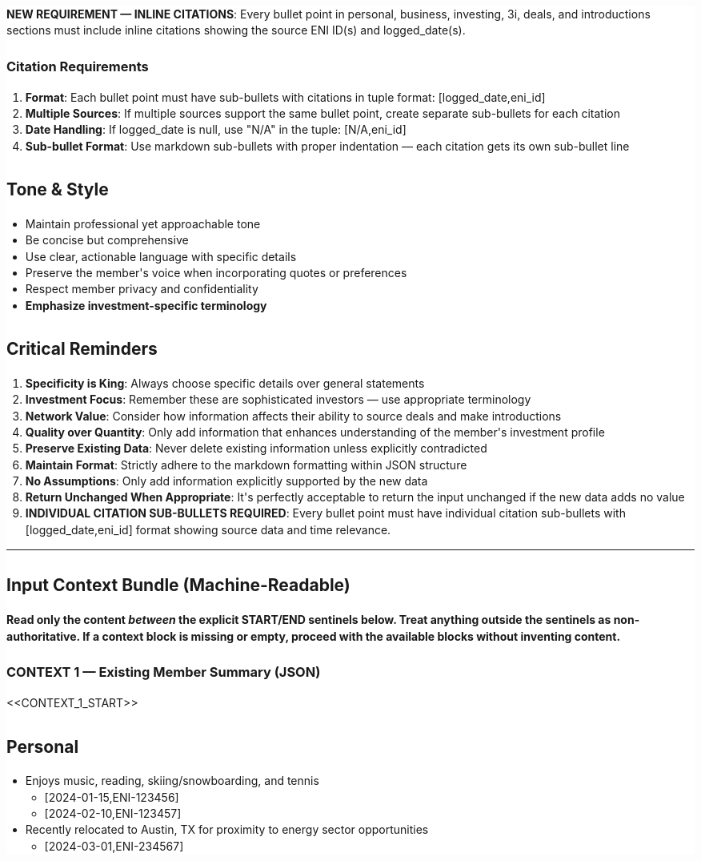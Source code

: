 **NEW REQUIREMENT — INLINE CITATIONS**: Every bullet point in personal, business, investing, 3i, deals, and introductions sections must include inline citations showing the source ENI ID(s) and logged\_date(s).

### Citation Requirements

1. **Format**: Each bullet point must have sub-bullets with citations in tuple format: \[logged\_date,eni\_id]
2. **Multiple Sources**: If multiple sources support the same bullet point, create separate sub-bullets for each citation
3. **Date Handling**: If logged\_date is null, use "N/A" in the tuple: \[N/A,eni\_id]
4. **Sub-bullet Format**: Use markdown sub-bullets with proper indentation — each citation gets its own sub-bullet line

## Tone & Style

* Maintain professional yet approachable tone
* Be concise but comprehensive
* Use clear, actionable language with specific details
* Preserve the member's voice when incorporating quotes or preferences
* Respect member privacy and confidentiality
* **Emphasize investment-specific terminology**

## Critical Reminders

1. **Specificity is King**: Always choose specific details over general statements
2. **Investment Focus**: Remember these are sophisticated investors — use appropriate terminology
3. **Network Value**: Consider how information affects their ability to source deals and make introductions
4. **Quality over Quantity**: Only add information that enhances understanding of the member's investment profile
5. **Preserve Existing Data**: Never delete existing information unless explicitly contradicted
6. **Maintain Format**: Strictly adhere to the markdown formatting within JSON structure
7. **No Assumptions**: Only add information explicitly supported by the new data
8. **Return Unchanged When Appropriate**: It's perfectly acceptable to return the input unchanged if the new data adds no value
9. **INDIVIDUAL CITATION SUB-BULLETS REQUIRED**: Every bullet point must have individual citation sub-bullets with \[logged\_date,eni\_id] format showing source data and time relevance.

---

## Input Context Bundle (Machine-Readable)

**Read only the content *between* the explicit START/END sentinels below. Treat anything outside the sentinels as non-authoritative. If a context block is missing or empty, proceed with the available blocks without inventing content.**

### CONTEXT 1 — Existing Member Summary (JSON)

<\<CONTEXT\_1\_START>>
## Personal
* Enjoys music, reading, skiing/snowboarding, and tennis
  * [2024-01-15,ENI-123456]
  * [2024-02-10,ENI-123457]
* Recently relocated to Austin, TX for proximity to energy sector opportunities
  * [2024-03-01,ENI-234567]
